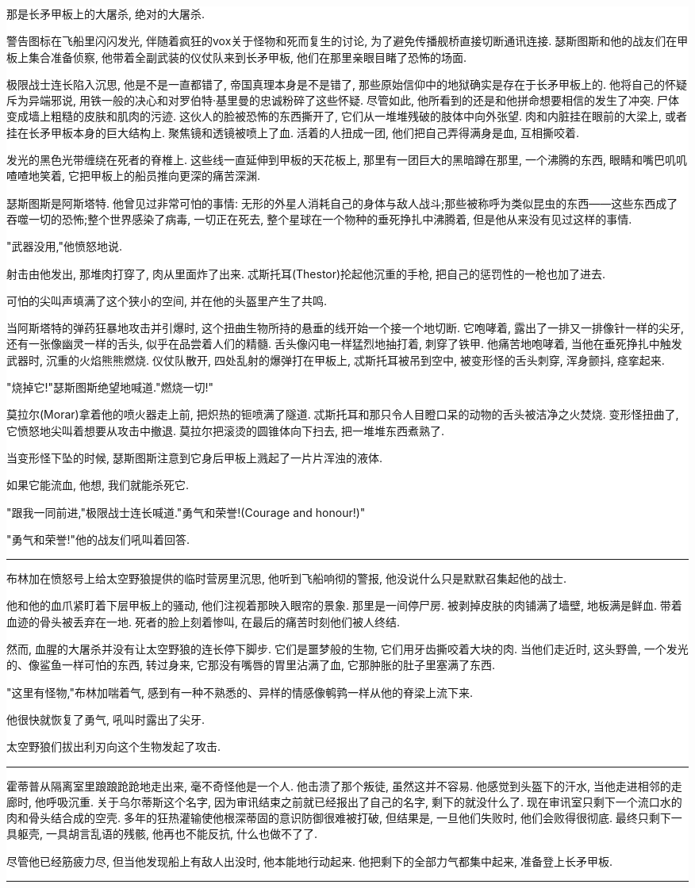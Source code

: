 那是长矛甲板上的大屠杀, 绝对的大屠杀.

警告图标在飞船里闪闪发光, 伴随着疯狂的vox关于怪物和死而复生的讨论, 为了避免传播舰桥直接切断通讯连接. 瑟斯图斯和他的战友们在甲板上集合准备侦察, 他带着全副武装的仪仗队来到长矛甲板, 他们在那里亲眼目睹了恐怖的场面.

极限战士连长陷入沉思, 他是不是一直都错了, 帝国真理本身是不是错了, 那些原始信仰中的地狱确实是存在于长矛甲板上的. 他将自己的怀疑斥为异端邪说, 用铁一般的决心和对罗伯特·基里曼的忠诚粉碎了这些怀疑. 尽管如此, 他所看到的还是和他拼命想要相信的发生了冲突. 尸体变成墙上粗糙的皮肤和肌肉的污迹. 这伙人的脸被恐怖的东西撕开了, 它们从一堆堆残破的肢体中向外张望. 肉和内脏挂在眼前的大梁上, 或者挂在长矛甲板本身的巨大结构上. 聚焦镜和透镜被喷上了血. 活着的人扭成一团, 他们把自己弄得满身是血, 互相撕咬着.

发光的黑色光带缠绕在死者的脊椎上. 这些线一直延伸到甲板的天花板上, 那里有一团巨大的黑暗蹲在那里, 一个沸腾的东西, 眼睛和嘴巴叽叽喳喳地笑着, 它把甲板上的船员推向更深的痛苦深渊.

瑟斯图斯是阿斯塔特. 他曾见过非常可怕的事情: 无形的外星人消耗自己的身体与敌人战斗;那些被称呼为类似昆虫的东西——这些东西成了吞噬一切的恐怖;整个世界感染了病毒, 一切正在死去, 整个星球在一个物种的垂死挣扎中沸腾着, 但是他从来没有见过这样的事情.

"武器没用,"他愤怒地说.

射击由他发出, 那堆肉打穿了, 肉从里面炸了出来. 忒斯托耳(Thestor)抡起他沉重的手枪, 把自己的惩罚性的一枪也加了进去.

可怕的尖叫声填满了这个狭小的空间, 并在他的头盔里产生了共鸣.

当阿斯塔特的弹药狂暴地攻击并引爆时, 这个扭曲生物所持的悬垂的线开始一个接一个地切断. 它咆哮着, 露出了一排又一排像针一样的尖牙, 还有一张像幽灵一样的舌头, 似乎在品尝着人们的精髓. 舌头像闪电一样猛烈地抽打着, 刺穿了铁甲. 他痛苦地咆哮着, 当他在垂死挣扎中触发武器时, 沉重的火焰熊熊燃烧. 仪仗队散开, 四处乱射的爆弹打在甲板上, 忒斯托耳被吊到空中, 被变形怪的舌头刺穿, 浑身颤抖, 痉挛起来.

"烧掉它!"瑟斯图斯绝望地喊道."燃烧一切!"

莫拉尔(Morar)拿着他的喷火器走上前, 把炽热的钷喷满了隧道. 忒斯托耳和那只令人目瞪口呆的动物的舌头被洁净之火焚烧. 变形怪扭曲了, 它愤怒地尖叫着想要从攻击中撤退. 莫拉尔把滚烫的圆锥体向下扫去, 把一堆堆东西煮熟了.

当变形怪下坠的时候, 瑟斯图斯注意到它身后甲板上溅起了一片片浑浊的液体.

如果它能流血, 他想, 我们就能杀死它.

"跟我一同前进,"极限战士连长喊道."勇气和荣誉!(Courage and honour!)"

"勇气和荣誉!"他的战友们吼叫着回答.

--------

布林加在愤怒号上给太空野狼提供的临时营房里沉思, 他听到飞船响彻的警报, 他没说什么只是默默召集起他的战士.

他和他的血爪紧盯着下层甲板上的骚动, 他们注视着那映入眼帘的景象. 那里是一间停尸房. 被剥掉皮肤的肉铺满了墙壁, 地板满是鲜血. 带着血迹的骨头被丢弃在一地. 死者的脸上刻着惨叫, 在最后的痛苦时刻他们被人终结.

然而, 血腥的大屠杀并没有让太空野狼的连长停下脚步. 它们是噩梦般的生物, 它们用牙齿撕咬着大块的肉. 当他们走近时, 这头野兽, 一个发光的、像鲨鱼一样可怕的东西, 转过身来, 它那没有嘴唇的胃里沾满了血, 它那肿胀的肚子里塞满了东西.

"这里有怪物,"布林加喘着气, 感到有一种不熟悉的、异样的情感像鹌鹑一样从他的脊梁上流下来.

他很快就恢复了勇气, 吼叫时露出了尖牙.

太空野狼们拔出利刃向这个生物发起了攻击.

--------

霍蒂普从隔离室里踉踉跄跄地走出来, 毫不奇怪他是一个人. 他击溃了那个叛徒, 虽然这并不容易. 他感觉到头盔下的汗水, 当他走进相邻的走廊时, 他呼吸沉重. 关于乌尔蒂斯这个名字, 因为审讯结束之前就已经报出了自己的名字, 剩下的就没什么了. 现在审讯室只剩下一个流口水的肉和骨头结合成的空壳. 多年的狂热灌输使他根深蒂固的意识防御很难被打破, 但结果是, 一旦他们失败时, 他们会败得很彻底. 最终只剩下一具躯壳, 一具胡言乱语的残骸, 他再也不能反抗, 什么也做不了了.

尽管他已经筋疲力尽, 但当他发现船上有敌人出没时, 他本能地行动起来. 他把剩下的全部力气都集中起来, 准备登上长矛甲板.

--------

